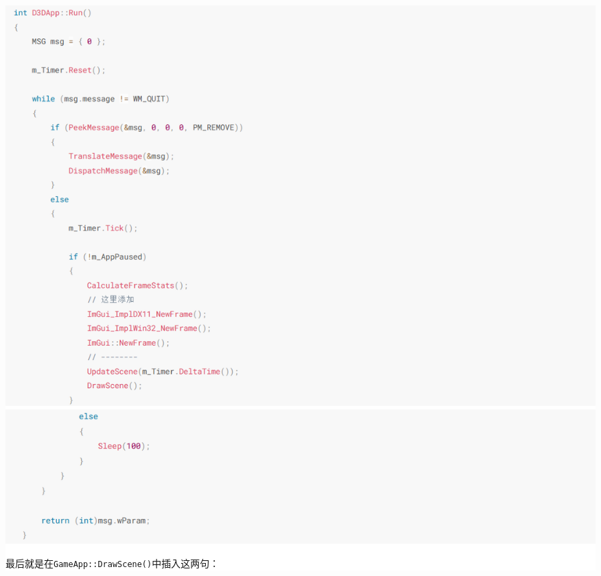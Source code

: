 <img src='img/6.png' width='940'>
<img src='img/7.png' width='940'>

最后就是在`GameApp::DrawScene()`中插入这两句：

